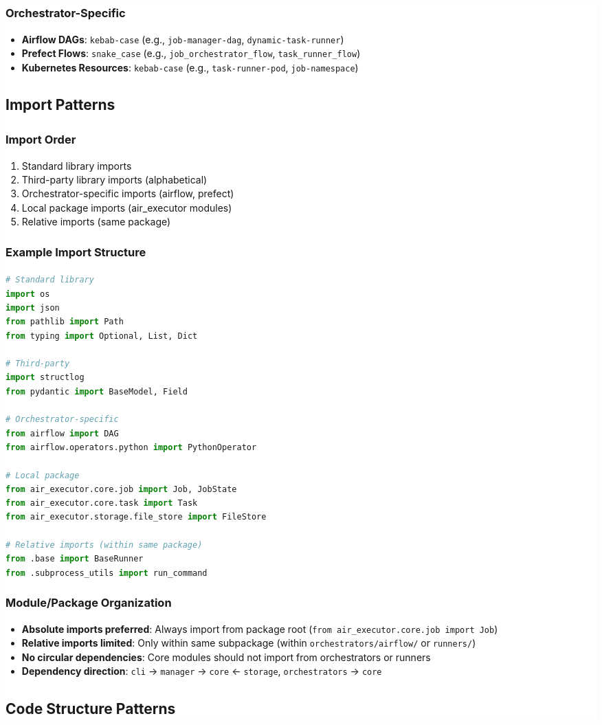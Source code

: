 ### Orchestrator-Specific
- **Airflow DAGs**: `kebab-case` (e.g., `job-manager-dag`, `dynamic-task-runner`)
- **Prefect Flows**: `snake_case` (e.g., `job_orchestrator_flow`, `task_runner_flow`)
- **Kubernetes Resources**: `kebab-case` (e.g., `task-runner-pod`, `job-namespace`)

## Import Patterns

### Import Order
1. Standard library imports
2. Third-party library imports (alphabetical)
3. Orchestrator-specific imports (airflow, prefect)
4. Local package imports (air_executor modules)
5. Relative imports (same package)

### Example Import Structure
```python
# Standard library
import os
import json
from pathlib import Path
from typing import Optional, List, Dict

# Third-party
import structlog
from pydantic import BaseModel, Field

# Orchestrator-specific
from airflow import DAG
from airflow.operators.python import PythonOperator

# Local package
from air_executor.core.job import Job, JobState
from air_executor.core.task import Task
from air_executor.storage.file_store import FileStore

# Relative imports (within same package)
from .base import BaseRunner
from .subprocess_utils import run_command
```

### Module/Package Organization
- **Absolute imports preferred**: Always import from package root (`from air_executor.core.job import Job`)
- **Relative imports limited**: Only within same subpackage (within `orchestrators/airflow/` or `runners/`)
- **No circular dependencies**: Core modules should not import from orchestrators or runners
- **Dependency direction**: `cli` → `manager` → `core` ← `storage`, `orchestrators` → `core`

## Code Structure Patterns
